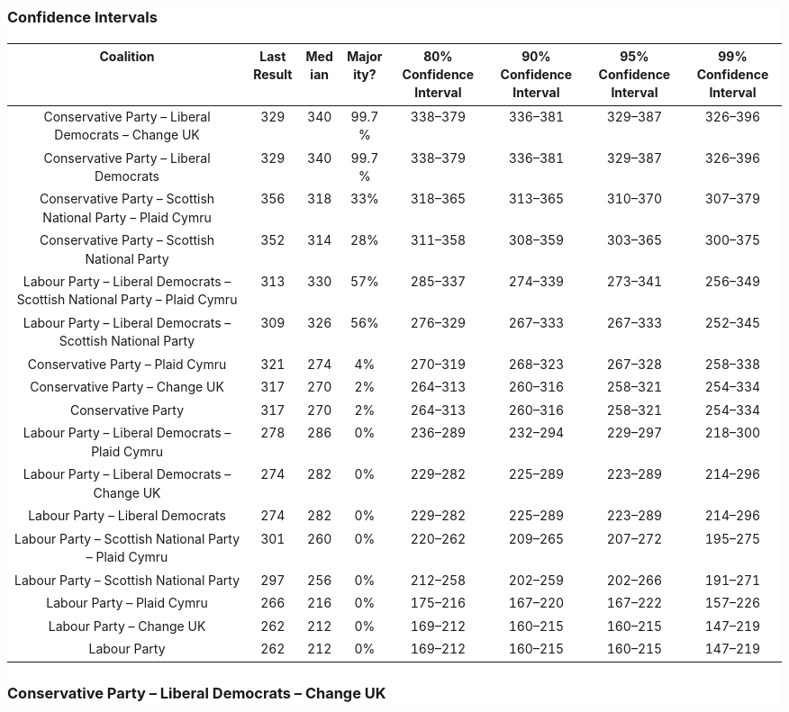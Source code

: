 ### Confidence Intervals

| Coalition | Last Result | Median | Majority? | 80% Confidence Interval | 90% Confidence Interval | 95% Confidence Interval | 99% Confidence Interval |
|:---------:|:-----------:|:------:|:---------:|:-----------------------:|:-----------------------:|:-----------------------:|:-----------------------:|
| Conservative Party – Liberal Democrats – Change UK | 329 | 340 | 99.7% | 338–379 | 336–381 | 329–387 | 326–396 |
| Conservative Party – Liberal Democrats | 329 | 340 | 99.7% | 338–379 | 336–381 | 329–387 | 326–396 |
| Conservative Party – Scottish National Party – Plaid Cymru | 356 | 318 | 33% | 318–365 | 313–365 | 310–370 | 307–379 |
| Conservative Party – Scottish National Party | 352 | 314 | 28% | 311–358 | 308–359 | 303–365 | 300–375 |
| Labour Party – Liberal Democrats – Scottish National Party – Plaid Cymru | 313 | 330 | 57% | 285–337 | 274–339 | 273–341 | 256–349 |
| Labour Party – Liberal Democrats – Scottish National Party | 309 | 326 | 56% | 276–329 | 267–333 | 267–333 | 252–345 |
| Conservative Party – Plaid Cymru | 321 | 274 | 4% | 270–319 | 268–323 | 267–328 | 258–338 |
| Conservative Party – Change UK | 317 | 270 | 2% | 264–313 | 260–316 | 258–321 | 254–334 |
| Conservative Party | 317 | 270 | 2% | 264–313 | 260–316 | 258–321 | 254–334 |
| Labour Party – Liberal Democrats – Plaid Cymru | 278 | 286 | 0% | 236–289 | 232–294 | 229–297 | 218–300 |
| Labour Party – Liberal Democrats – Change UK | 274 | 282 | 0% | 229–282 | 225–289 | 223–289 | 214–296 |
| Labour Party – Liberal Democrats | 274 | 282 | 0% | 229–282 | 225–289 | 223–289 | 214–296 |
| Labour Party – Scottish National Party – Plaid Cymru | 301 | 260 | 0% | 220–262 | 209–265 | 207–272 | 195–275 |
| Labour Party – Scottish National Party | 297 | 256 | 0% | 212–258 | 202–259 | 202–266 | 191–271 |
| Labour Party – Plaid Cymru | 266 | 216 | 0% | 175–216 | 167–220 | 167–222 | 157–226 |
| Labour Party – Change UK | 262 | 212 | 0% | 169–212 | 160–215 | 160–215 | 147–219 |
| Labour Party | 262 | 212 | 0% | 169–212 | 160–215 | 160–215 | 147–219 |

### Conservative Party – Liberal Democrats – Change UK
